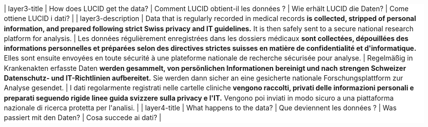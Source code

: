 | layer3-title       | How does LUCID get the data?                                                                                                                                                                                                                                                                                                                                                            | Comment LUCID obtient-il les données ?                                                                                                                                                                                                                                                                                                                                                                                                                                                 | Wie erhält LUCID die Daten?                                                                                                                                                                                                                                                                                                                                                                                                                                                   | Come ottiene LUCID i dati?                                                                                                                                                                                                                                                                                                                                                                                                                                                 |
| layer3-description | Data that is regularly recorded in medical records <b>is collected, stripped of personal information, and prepared following strict Swiss privacy and IT guidelines.</b> It is then safely sent to a secure national research platform for analysis.                                                                                                                                    | Les données régulièrement enregistrées dans les dossiers médicaux <b>sont collectées, dépouillées des informations personnelles et préparées selon des directives strictes suisses en matière de confidentialité et d'informatique.</b> Elles sont ensuite envoyées en toute sécurité à une plateforme nationale de recherche sécurisée pour analyse.                                                                                                                                  | Regelmäßig in Krankenakten erfasste Daten <b>werden gesammelt, von persönlichen Informationen bereinigt und nach strengen Schweizer Datenschutz- und IT-Richtlinien aufbereitet.</b> Sie werden dann sicher an eine gesicherte nationale Forschungsplattform zur Analyse gesendet.                                                                                                                                                                                            | I dati regolarmente registrati nelle cartelle cliniche <b>vengono raccolti, privati delle informazioni personali e preparati seguendo rigide linee guida svizzere sulla privacy e l'IT.</b> Vengono poi inviati in modo sicuro a una piattaforma nazionale di ricerca protetta per l'analisi.                                                                                                                                                                               |
| layer4-title       | What happens to the data?                                                                                                                                                                                                                                                                                                                                                               | Que deviennent les données ?                                                                                                                                                                                                                                                                                                                                                                                                                                                           | Was passiert mit den Daten?                                                                                                                                                                                                                                                                                                                                                                                                                                                   | Cosa succede ai dati?                                                                                                                                                                                                                                                                                                                                                                                                                                                       |